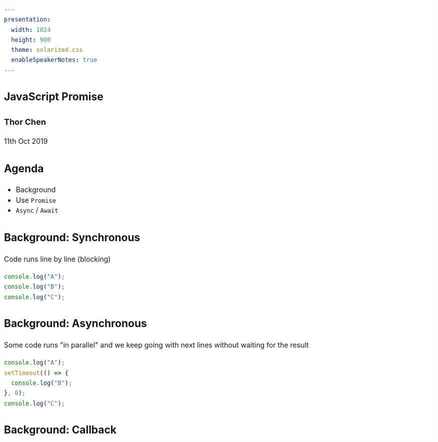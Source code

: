 ```yaml
---
presentation:
  width: 1024
  height: 900
  theme: solarized.css
  enableSpeakerNotes: true
---
```




## JavaScript Promise

### Thor Chen

11th Oct 2019



## Agenda

- Background
- Use `Promise`
- `Async` / `Await`



## Background: Synchronous

Code runs line by line (blocking)

```javascript
console.log("A");
console.log("B");
console.log("C");
```



## Background: Asynchronous

Some code runs "in parallel" and we keep going with next lines without waiting for the result

```javascript
console.log("A");
setTimeout(() => {
  console.log("B");
}, 0);
console.log("C");
```



## Background: Callback
